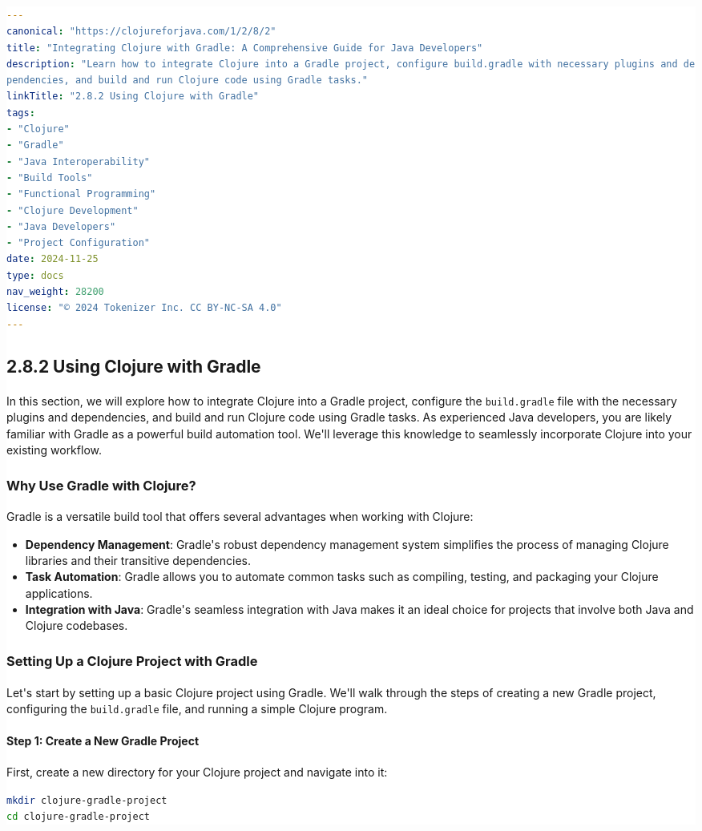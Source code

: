 ```yaml
---
canonical: "https://clojureforjava.com/1/2/8/2"
title: "Integrating Clojure with Gradle: A Comprehensive Guide for Java Developers"
description: "Learn how to integrate Clojure into a Gradle project, configure build.gradle with necessary plugins and dependencies, and build and run Clojure code using Gradle tasks."
linkTitle: "2.8.2 Using Clojure with Gradle"
tags:
- "Clojure"
- "Gradle"
- "Java Interoperability"
- "Build Tools"
- "Functional Programming"
- "Clojure Development"
- "Java Developers"
- "Project Configuration"
date: 2024-11-25
type: docs
nav_weight: 28200
license: "© 2024 Tokenizer Inc. CC BY-NC-SA 4.0"
---
```


## 2.8.2 Using Clojure with Gradle

In this section, we will explore how to integrate Clojure into a Gradle project, configure the `build.gradle` file with the necessary plugins and dependencies, and build and run Clojure code using Gradle tasks. As experienced Java developers, you are likely familiar with Gradle as a powerful build automation tool. We'll leverage this knowledge to seamlessly incorporate Clojure into your existing workflow.

### Why Use Gradle with Clojure?

Gradle is a versatile build tool that offers several advantages when working with Clojure:

- **Dependency Management**: Gradle's robust dependency management system simplifies the process of managing Clojure libraries and their transitive dependencies.
- **Task Automation**: Gradle allows you to automate common tasks such as compiling, testing, and packaging your Clojure applications.
- **Integration with Java**: Gradle's seamless integration with Java makes it an ideal choice for projects that involve both Java and Clojure codebases.

### Setting Up a Clojure Project with Gradle

Let's start by setting up a basic Clojure project using Gradle. We'll walk through the steps of creating a new Gradle project, configuring the `build.gradle` file, and running a simple Clojure program.

#### Step 1: Create a New Gradle Project

First, create a new directory for your Clojure project and navigate into it:

```bash
mkdir clojure-gradle-project
cd clojure-gradle-project
```
